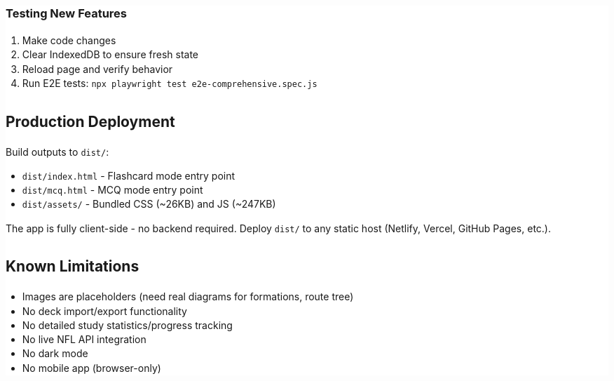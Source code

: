 ### Testing New Features
1. Make code changes
2. Clear IndexedDB to ensure fresh state
3. Reload page and verify behavior
4. Run E2E tests: `npx playwright test e2e-comprehensive.spec.js`

## Production Deployment

Build outputs to `dist/`:
- `dist/index.html` - Flashcard mode entry point
- `dist/mcq.html` - MCQ mode entry point
- `dist/assets/` - Bundled CSS (~26KB) and JS (~247KB)

The app is fully client-side - no backend required. Deploy `dist/` to any static host (Netlify, Vercel, GitHub Pages, etc.).

## Known Limitations

- Images are placeholders (need real diagrams for formations, route tree)
- No deck import/export functionality
- No detailed study statistics/progress tracking
- No live NFL API integration
- No dark mode
- No mobile app (browser-only)
